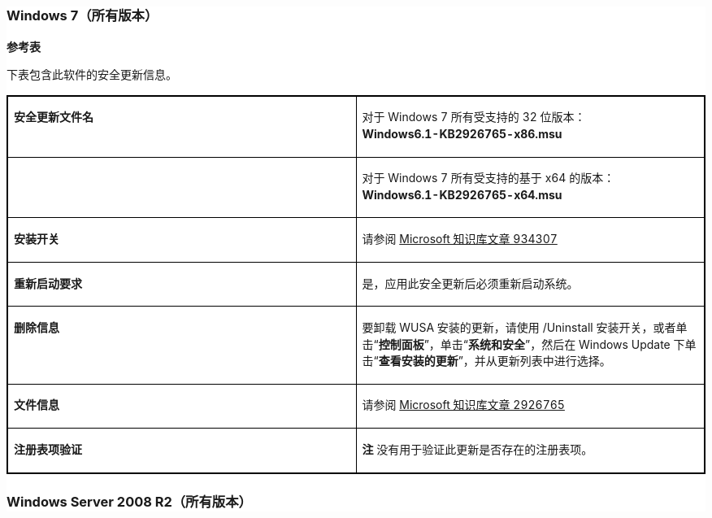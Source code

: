 ### Windows 7（所有版本）
  
**参考表**
  
下表包含此软件的安全更新信息。

<p> </p>
<table style="border:1px solid black;">  
<colgroup>  
<col width="50%" />  
<col width="50%" />  
</colgroup>  
<tbody>  
<tr class="odd">
<td style="border:1px solid black;"><p><strong>安全更新文件名</strong></p></td>
<td style="border:1px solid black;"><p>对于 Windows 7 所有受支持的 32 位版本：<br />
<strong>Windows6.1-KB2926765-x86.msu</strong></p></td>
</tr>
<tr class="even">
<td style="border:1px solid black;"><br />
</td>
<td style="border:1px solid black;"><p>对于 Windows 7 所有受支持的基于 x64 的版本：<br />
<strong>Windows6.1-KB2926765-x64.msu</strong></p></td>
</tr>
<tr class="odd">
<td style="border:1px solid black;"><p><strong>安装开关</strong></p></td>
<td style="border:1px solid black;"><p>请参阅 <a href="https://support.microsoft.com/kb/934307">Microsoft 知识库文章 934307</a></p></td>
</tr>  
<tr class="even">
<td style="border:1px solid black;"><p><strong>重新启动要求</strong></p></td>
<td style="border:1px solid black;"><p>是，应用此安全更新后必须重新启动系统。</p></td>
</tr>  
<tr class="odd">
<td style="border:1px solid black;"><p><strong>删除信息</strong></p></td>
<td style="border:1px solid black;"><p>要卸载 WUSA 安装的更新，请使用 /Uninstall 安装开关，或者单击“<strong>控制面板</strong>”，单击“<strong>系统和安全</strong>”，然后在 Windows Update 下单击“<strong>查看安装的更新</strong>”，并从更新列表中进行选择。</p></td>
</tr>  
<tr class="even">
<td style="border:1px solid black;"><p><strong>文件信息</strong></p></td>
<td style="border:1px solid black;"><p>请参阅 <a href="https://support.microsoft.com/kb/2926765">Microsoft 知识库文章 2926765</a></p></td>
</tr>  
<tr class="odd">
<td style="border:1px solid black;"><p><strong>注册表项验证</strong></p></td>
<td style="border:1px solid black;"><p><strong>注</strong> 没有用于验证此更新是否存在的注册表项。</p></td>
</tr>  
</tbody>  
</table>
  
### Windows Server 2008 R2（所有版本）
  